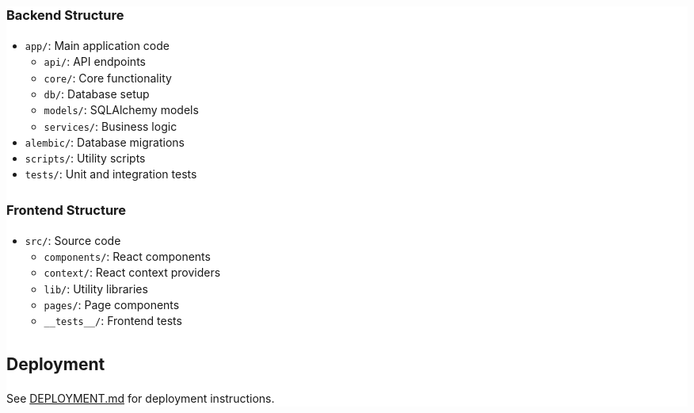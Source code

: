 ### Backend Structure

- `app/`: Main application code
  - `api/`: API endpoints
  - `core/`: Core functionality
  - `db/`: Database setup
  - `models/`: SQLAlchemy models
  - `services/`: Business logic
- `alembic/`: Database migrations
- `scripts/`: Utility scripts
- `tests/`: Unit and integration tests

### Frontend Structure

- `src/`: Source code
  - `components/`: React components
  - `context/`: React context providers
  - `lib/`: Utility libraries
  - `pages/`: Page components
  - `__tests__/`: Frontend tests

## Deployment

See [DEPLOYMENT.md](DEPLOYMENT.md) for deployment instructions.
